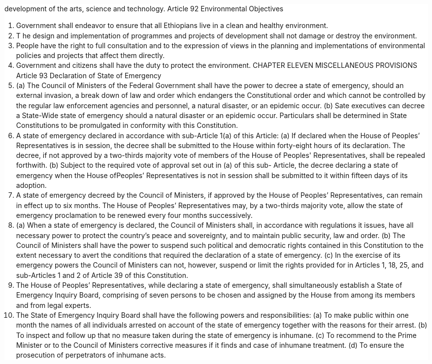 development of the arts, science and technology.
Article 92
Environmental Objectives
1. Government shall endeavor to ensure that all Ethiopians live in a clean and
healthy environment.
2. T he design and implementation of programmes and projects of
development shall not damage or destroy the environment.
3. People have the right to full consultation and to the expression of views in
the planning and implementations of environmental policies and projects
that affect them directly.
4. Government and citizens shall have the duty to protect the environment.
CHAPTER ELEVEN
MISCELLANEOUS PROVISIONS
Article 93
Declaration of State of Emergency
1. (a) The Council of Ministers of the Federal Government shall have the
power to decree a state of emergency, should an external invasion, a break
down of law and order which endangers the Constitutional order and
which cannot be controlled by the regular law enforcement agencies and
personnel, a natural disaster, or an epidemic occur.
(b) Sate executives can decree a State-Wide state of emergency should a
natural disaster or an epidemic occur. Particulars shall be determined in
State Constitutions to be promulgated in conformity with this Constitution.
2. A state of emergency declared in accordance with sub-Article 1(a) of this
Article:
(a) If declared when the House of Peoples’ Representatives is in session,
the decree shall be submitted to the House within forty-eight hours of
its declaration. The decree, if not approved by a two-thirds majority
vote of members of the House of Peoples' Representatives, shall be
repealed forthwith.
(b) Subject to the required vote of approval set out in (a) of this sub-
Article, the decree declaring a state of emergency when the House ofPeoples’ Representatives is not in session shall be submitted to it
within fifteen days of its adoption.
3. A state of emergency decreed by the Council of Ministers, if approved by
the House of Peoples’ Representatives, can remain in effect up to six
months. The House of Peoples’ Representatives may, by a two-thirds
majority vote, allow the state of emergency proclamation to be renewed
every four months successively.
4. (a) When a state of emergency is declared, the Council of Ministers shall,
in accordance with regulations it issues, have all necessary power to
protect the country’s peace and sovereignty, and to maintain public
security, law and order.
(b) The Council of Ministers shall have the power to suspend such political
and democratic rights contained in this Constitution to the extent necessary
to avert the conditions that required the declaration of a state of
emergency.
(c) In the exercise of its emergency powers the Council of Ministers can
not, however, suspend or limit the rights provided for in Articles 1, 18, 25,
and sub-Articles 1 and 2 of Article 39 of this Constitution.
5. The House of Peoples’ Representatives, while declaring a state of
emergency, shall simultaneously establish a State of Emergency Inquiry
Board, comprising of seven persons to be chosen and assigned by the
House from among its members and from legal experts.
6. The State of Emergency Inquiry Board shall have the following powers
and responsibilities:
(a) To make public within one month the names of all individuals arrested
on account of the state of emergency together with the reasons for their
arrest.
(b) To inspect and follow up that no measure taken during the state of
emergency is inhumane.
(c) To recommend to the Prime Minister or to the Council of Ministers
corrective measures if it finds and case of inhumane treatment.
(d) To ensure the prosecution of perpetrators of inhumane acts.